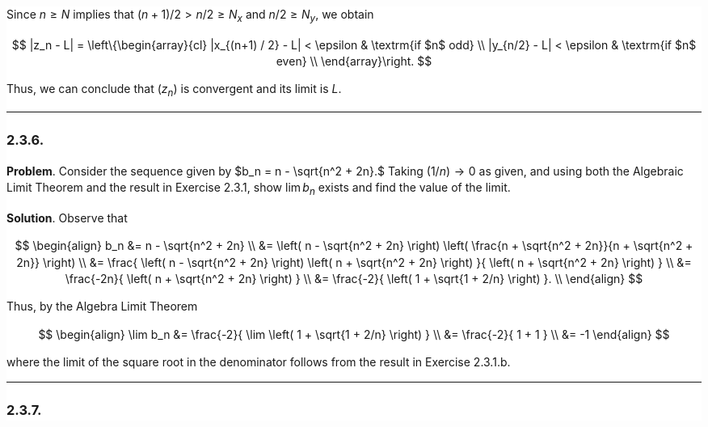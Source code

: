 Since $n \ge N$ implies that $(n+1) / 2 > n / 2 \ge N_x$ and $n / 2 \ge N_y$, we obtain

$$
|z_n - L|
= \left\{\begin{array}{cl}
    |x_{(n+1) / 2} - L| < \epsilon & \textrm{if $n$ odd} \\
          |y_{n/2} - L| < \epsilon & \textrm{if $n$ even} \\
  \end{array}\right.
$$

Thus, we can conclude that $(z_n)$ is convergent and its limit is $L$.

--------------------------------------------------------------------------------------------
### 2.3.6.

__Problem__. Consider the sequence given by $b_n = n - \sqrt{n^2 + 2n}.$ Taking
$(1/n) \rightarrow 0$ as given, and using both the Algebraic Limit Theorem and the result
in Exercise 2.3.1, show $\lim b_n$ exists and find the value of the limit.

__Solution__. Observe that

$$
\begin{align}
b_n
&= n - \sqrt{n^2 + 2n} \\
&= \left( n - \sqrt{n^2 + 2n} \right)
   \left( \frac{n + \sqrt{n^2 + 2n}}{n + \sqrt{n^2 + 2n}} \right) \\
&= \frac{
     \left( n - \sqrt{n^2 + 2n} \right) \left( n + \sqrt{n^2 + 2n} \right)
   }{
     \left( n + \sqrt{n^2 + 2n} \right)
   } \\
&= \frac{-2n}{ \left( n + \sqrt{n^2 + 2n} \right) } \\
&= \frac{-2}{ \left( 1 + \sqrt{1 + 2/n} \right) }. \\
\end{align}
$$

Thus, by the Algebra Limit Theorem

$$
\begin{align}
\lim b_n
&= \frac{-2}{ \lim \left( 1 + \sqrt{1 + 2/n} \right) } \\
&= \frac{-2}{ 1 + 1 } \\
&= -1
\end{align}
$$

where the limit of the square root in the denominator follows from the result in
Exercise 2.3.1.b.

--------------------------------------------------------------------------------------------
### 2.3.7.
